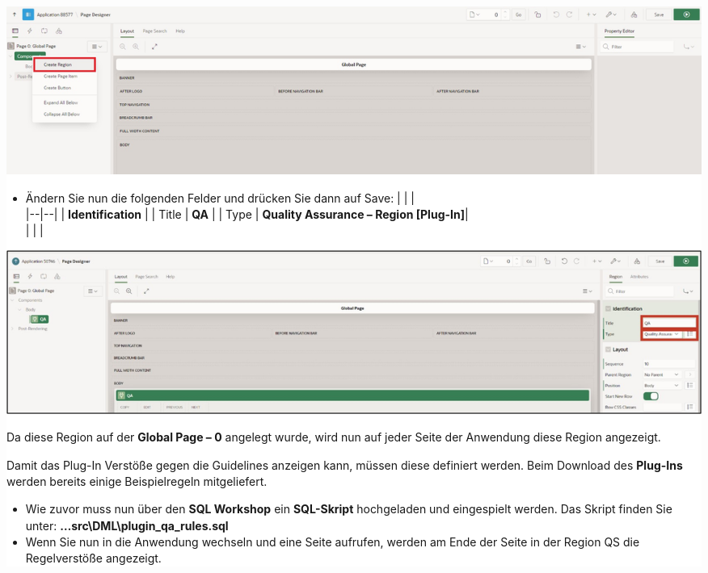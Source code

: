 ![](../assets/Kapitel-12/Plugins_14.jpg)  

- Ändern Sie nun die folgenden Felder und drücken Sie dann auf Save:
  | | |  
  |--|--|
  | **Identification** |
  | Title | **QA** |
  | Type | **Quality Assurance – Region [Plug-In]**|  
  | | |

![](../assets/Kapitel-12/Plugins_15.jpg)

Da diese Region auf der **Global Page – 0** angelegt wurde, wird nun auf jeder Seite der Anwendung diese Region angezeigt.

Damit das Plug-In Verstöße gegen die Guidelines anzeigen kann, müssen diese definiert werden. Beim Download des **Plug-Ins** werden bereits einige Beispielregeln mitgeliefert. 
- Wie zuvor muss nun über den **SQL Workshop** ein **SQL-Skript** hochgeladen und eingespielt werden. Das Skript finden Sie unter: **…src\DML\plugin_qa_rules.sql**
 
- Wenn Sie nun in die Anwendung wechseln und eine Seite aufrufen, werden am Ende der Seite in der Region QS die Regelverstöße angezeigt.  

